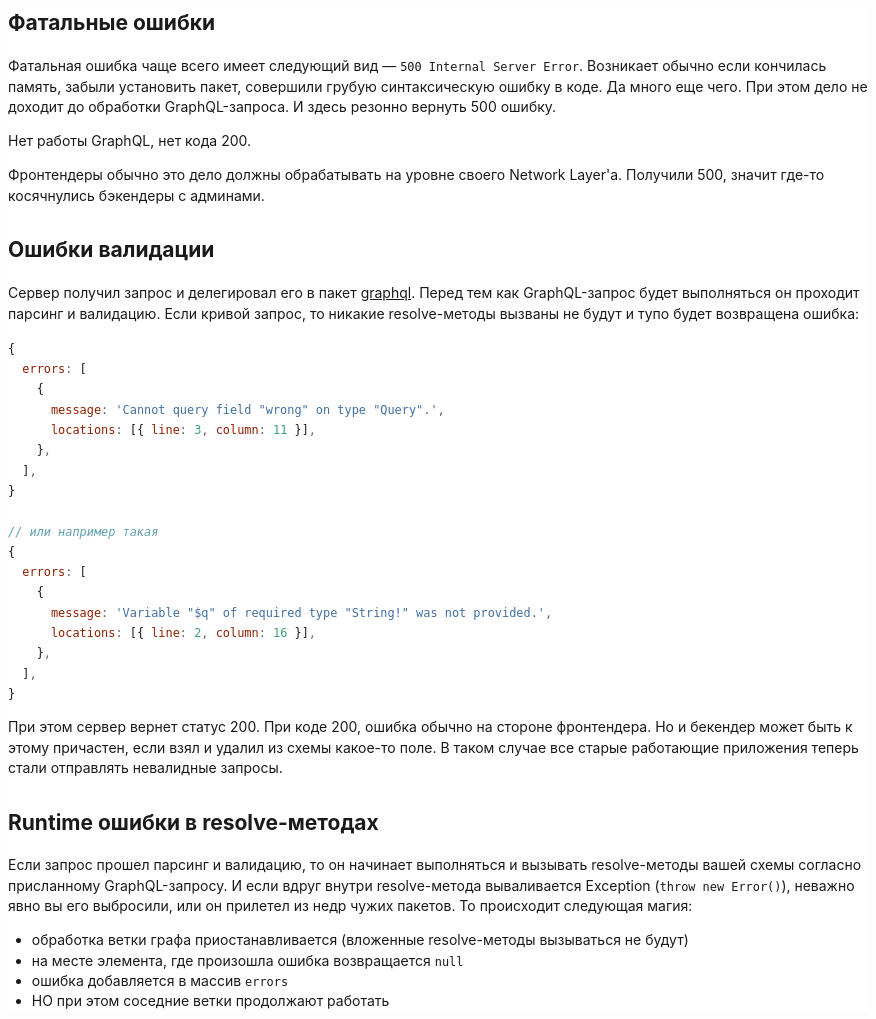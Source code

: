 ## Фатальные ошибки

Фатальная ошибка чаще всего имеет следующий вид — `500 Internal Server Error`. Возникает обычно если кончилась память, забыли установить пакет, совершили грубую синтаксическую ошибку в коде. Да много еще чего. При этом дело не доходит до обработки GraphQL-запроса. И здесь резонно вернуть 500 ошибку.

Нет работы GraphQL, нет кода 200.

Фронтендеры обычно это дело должны обрабатывать на уровне своего Network Layer'a. Получили 500, значит где-то косячнулись бэкендеры с админами.

## Ошибки валидации

Сервер получил запрос и делегировал его в пакет [graphql](https://github.com/graphql/graphql-js). Перед тем как GraphQL-запрос будет выполняться он проходит парсинг и валидацию. Если кривой запрос, то никакие resolve-методы вызваны не будут и тупо будет возвращена ошибка:

```js
{
  errors: [
    {
      message: 'Cannot query field "wrong" on type "Query".',
      locations: [{ line: 3, column: 11 }],
    },
  ],
}

// или например такая
{
  errors: [
    {
      message: 'Variable "$q" of required type "String!" was not provided.',
      locations: [{ line: 2, column: 16 }],
    },
  ],
}
```

При этом сервер вернет статус 200. При коде 200, ошибка обычно на стороне фронтендера. Но и бекендер может быть к этому причастен, если взял и удалил из схемы какое-то поле. В таком случае все старые работающие приложения теперь стали отправлять невалидные запросы.

## Runtime ошибки в resolve-методах

Если запрос прошел парсинг и валидацию, то он начинает выполняться и вызывать resolve-методы вашей схемы согласно присланному GraphQL-запросу. И если вдруг внутри resolve-метода вываливается Exception (`throw new Error()`), неважно явно вы его выбросили, или он прилетел из недр чужих пакетов. То происходит следующая магия:

- обработка ветки графа приостанавливается (вложенные resolve-методы вызываться не будут)
- на месте элемента, где произошла ошибка возвращается `null`
- ошибка добавляется в массив `errors`
- НО при этом соседние ветки продолжают работать
